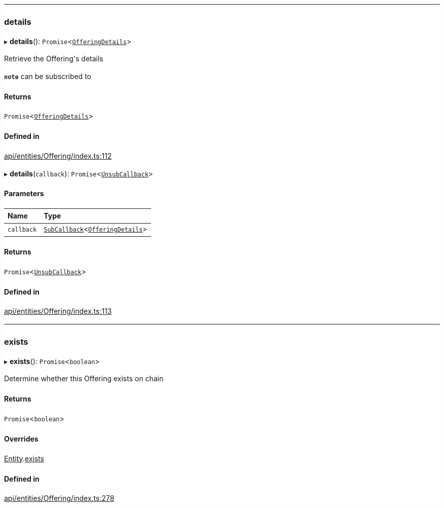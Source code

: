 ___

### details

▸ **details**(): `Promise`<[`OfferingDetails`](../interfaces/api_entities_Offering_types.OfferingDetails.md)\>

Retrieve the Offering's details

**`note`** can be subscribed to

#### Returns

`Promise`<[`OfferingDetails`](../interfaces/api_entities_Offering_types.OfferingDetails.md)\>

#### Defined in

[api/entities/Offering/index.ts:112](https://github.com/PolymathNetwork/polymesh-sdk/blob/31dfa0dc/src/api/entities/Offering/index.ts#L112)

▸ **details**(`callback`): `Promise`<[`UnsubCallback`](../modules/types.md#unsubcallback)\>

#### Parameters

| Name | Type |
| :------ | :------ |
| `callback` | [`SubCallback`](../modules/types.md#subcallback)<[`OfferingDetails`](../interfaces/api_entities_Offering_types.OfferingDetails.md)\> |

#### Returns

`Promise`<[`UnsubCallback`](../modules/types.md#unsubcallback)\>

#### Defined in

[api/entities/Offering/index.ts:113](https://github.com/PolymathNetwork/polymesh-sdk/blob/31dfa0dc/src/api/entities/Offering/index.ts#L113)

___

### exists

▸ **exists**(): `Promise`<`boolean`\>

Determine whether this Offering exists on chain

#### Returns

`Promise`<`boolean`\>

#### Overrides

[Entity](api_entities_Entity.Entity.md).[exists](api_entities_Entity.Entity.md#exists)

#### Defined in

[api/entities/Offering/index.ts:278](https://github.com/PolymathNetwork/polymesh-sdk/blob/31dfa0dc/src/api/entities/Offering/index.ts#L278)
